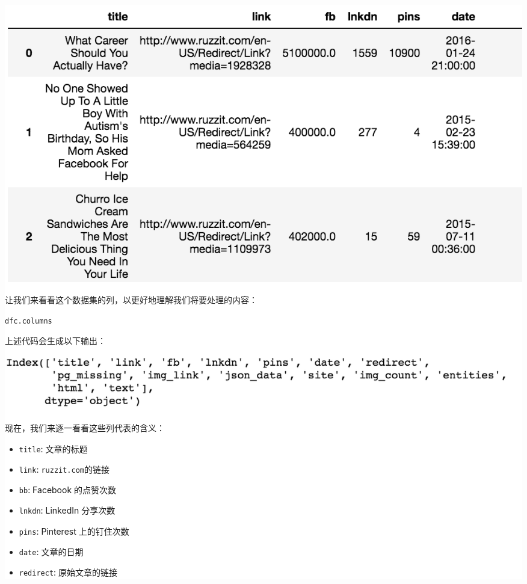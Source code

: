 ![](img/89f77732-6fef-499e-b962-3e4066a30c3e.png)

让我们来看看这个数据集的列，以更好地理解我们将要处理的内容：

```py
dfc.columns 
```

上述代码会生成以下输出：

![](img/65c84592-3c86-4e83-8d6d-788da676f882.png)

现在，我们来逐一看看这些列代表的含义：

+   `title`: 文章的标题

+   `link`: `ruzzit.com`的链接

+   `bb`: Facebook 的点赞次数

+   `lnkdn`: LinkedIn 分享次数

+   `pins`: Pinterest 上的钉住次数

+   `date`: 文章的日期

+   `redirect`: 原始文章的链接
